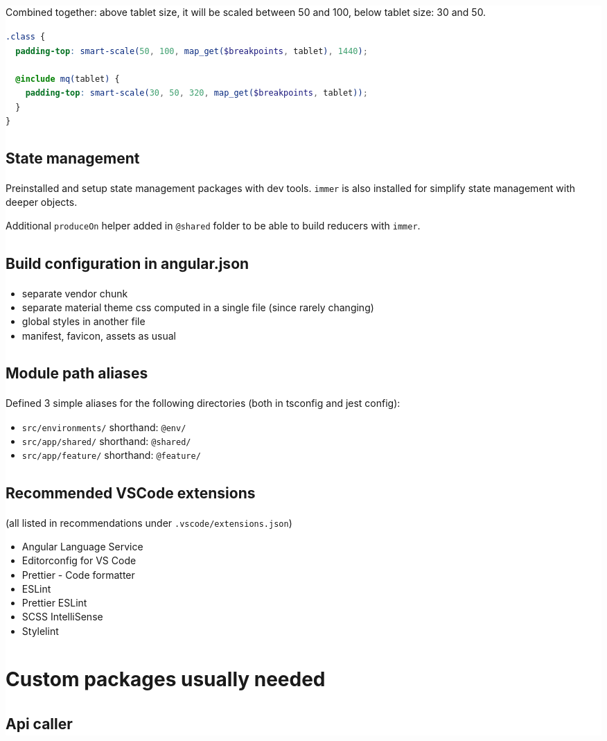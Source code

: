 Combined together: above tablet size, it will be scaled between 50 and 100, below tablet size: 30 and 50.

```scss
.class {
  padding-top: smart-scale(50, 100, map_get($breakpoints, tablet), 1440);

  @include mq(tablet) {
    padding-top: smart-scale(30, 50, 320, map_get($breakpoints, tablet));
  }
}
```

## State management

Preinstalled and setup state management packages with dev tools. `immer` is also installed for simplify state management with deeper objects.

Additional `produceOn` helper added in `@shared` folder to be able to build reducers with `immer`.

## Build configuration in angular.json

- separate vendor chunk
- separate material theme css computed in a single file (since rarely changing)
- global styles in another file
- manifest, favicon, assets as usual

## Module path aliases

Defined 3 simple aliases for the following directories (both in tsconfig and jest config):

- `src/environments/` shorthand: `@env/`
- `src/app/shared/` shorthand: `@shared/`
- `src/app/feature/` shorthand: `@feature/`

## Recommended VSCode extensions

(all listed in recommendations under `.vscode/extensions.json`)

- Angular Language Service
- Editorconfig for VS Code
- Prettier - Code formatter
- ESLint
- Prettier ESLint
- SCSS IntelliSense
- Stylelint

# Custom packages usually needed

## Api caller
